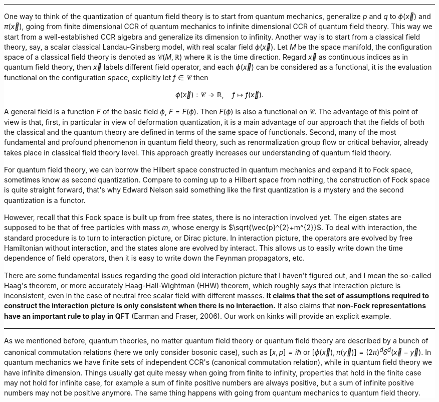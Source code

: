 - - -

One way to think of the quantization of quantum field theory is to start from quantum mechanics, generalize $p$ and $q$ to $\phi(\vec{x})$ and $\pi(\vec{x})$, going from finite dimensional CCR of quantum mechanics to infinite dimensional CCR of quantum field theory. This way we start from a well-established CCR algebra and generalize its dimension to infinity. Another way is to start from a classical field theory, say, a scalar classical Landau-Ginsberg model, with real scalar field $\phi(\vec{x})$. Let $M$ be the space manifold, the configuration space of a classical field theory is denoted as $\mathcal{C}(M,\mathbb{R})$ where $\mathbb{R}$ is the time direction. Regard $\vec{x}$ as continuous indices as in quantum field theory, then $\vec{x}$ labels different field operator, and each $\phi(\vec{x})$ can be considered as a functional, it is the evaluation functional on the configuration space, explicitly let $f\in\mathcal{C}$ then

$$
\phi(\vec{x}): \mathcal{C} \to  \mathbb{R},\quad  f \mapsto f(\vec{x}).
$$

A general field is a function $F$ of the basic field $\phi$, $F=F(\phi)$. Then $F(\phi)$ is also a functional on $\mathcal{C}$. The advantage of this point of view is that, first, in particular in view of deformation quantization, it is a main advantage of our approach that the fields of both the classical and the quantum theory are defined in terms of the same space of functionals. Second, many of the most fundamental and profound phenomenon in quantum field theory, such as renormalization group flow or critical behavior, already takes place in classical field theory level. This approach greatly increases our understanding of quantum field theory.

For quantum field theory, we can borrow the Hilbert space constructed in quantum mechanics and expand it to Fock space, sometimes know as second quantization. Compare to coming up to a Hilbert space from nothing, the construction of Fock space is quite straight forward, that's why Edward Nelson said something like the first quantization is a mystery and the second quantization is a functor. 

However, recall that this Fock space is built up from free states, there is no interaction involved yet. The eigen states are supposed to be that of free particles with mass $m$, whose energy is $\sqrt{\vec{p}^{2}+m^{2}}$. To deal with interaction, the standard procedure is to turn to interaction picture, or Dirac picture. In interaction picture, the operators are evolved by free Hamiltonian without interaction, and the states alone are evolved by interact. This allows us to easily write down the time dependence of field operators, then it is easy to write down the Feynman propagators, etc. 

There are some fundamental issues regarding the good old interaction picture that I haven't figured out, and I mean the so-called Haag's theorem, or more accurately Haag-Hall-Wightman (HHW) theorem, which roughly says that interaction picture is inconsistent, even in the case of neutral free scalar field with different masses. **It claims that the set of assumptions required to construct the interaction picture is only consistent when there is no interaction.** It also claims that **non-Fock representations have an important rule to play in QFT** (Earman and Fraser, 2006). Our work on kinks will provide an explicit example. 

- - -

As we mentioned before, quantum theories, no matter quantum field theory or quantum field theory are described by a bunch of canonical commutation relations (here we only consider bosonic case), such as $[x,p]=i\hbar$ or $[\phi(\vec{x}),\pi(\vec{y})]=(2\pi)^{d}\delta^{d}(\vec{x}-\vec{y})$. In quantum mechanics we have finite sets of independent CCR's (canonical commutation relation), while in quantum field theory we have infinite dimension. Things usually get quite messy when going from finite to infinity, properties that hold in the finite case may not hold for infinite case, for example a sum of finite positive numbers are always positive, but a sum of infinite positive numbers may not be positive anymore. The same thing happens with going from quantum mechanics to quantum field theory. 


[^Polchinski]: J. Polchinski, String Theory. Vol. 1: An Introduction to the Bosonic String. Cambridge Univ. Pr., UK, 1998.